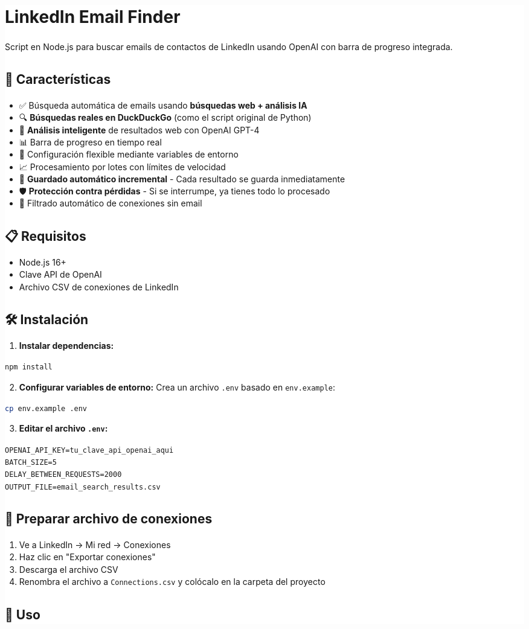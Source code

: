 # LinkedIn Email Finder

Script en Node.js para buscar emails de contactos de LinkedIn usando OpenAI con barra de progreso integrada.

## 🚀 Características

- ✅ Búsqueda automática de emails usando **búsquedas web + análisis IA**
- 🔍 **Búsquedas reales en DuckDuckGo** (como el script original de Python)
- 🤖 **Análisis inteligente** de resultados web con OpenAI GPT-4
- 📊 Barra de progreso en tiempo real
- 🔧 Configuración flexible mediante variables de entorno
- 📈 Procesamiento por lotes con límites de velocidad
- 💾 **Guardado automático incremental** - Cada resultado se guarda inmediatamente
- 🛡️ **Protección contra pérdidas** - Si se interrumpe, ya tienes todo lo procesado
- 🎯 Filtrado automático de conexiones sin email

## 📋 Requisitos

- Node.js 16+ 
- Clave API de OpenAI
- Archivo CSV de conexiones de LinkedIn

## 🛠 Instalación

1. **Instalar dependencias:**
```bash
npm install
```

2. **Configurar variables de entorno:**
Crea un archivo `.env` basado en `env.example`:
```bash
cp env.example .env
```

3. **Editar el archivo `.env`:**
```env
OPENAI_API_KEY=tu_clave_api_openai_aqui
BATCH_SIZE=5
DELAY_BETWEEN_REQUESTS=2000
OUTPUT_FILE=email_search_results.csv
```

## 📁 Preparar archivo de conexiones

1. Ve a LinkedIn → Mi red → Conexiones
2. Haz clic en "Exportar conexiones" 
3. Descarga el archivo CSV
4. Renombra el archivo a `Connections.csv` y colócalo en la carpeta del proyecto

## 🚀 Uso
